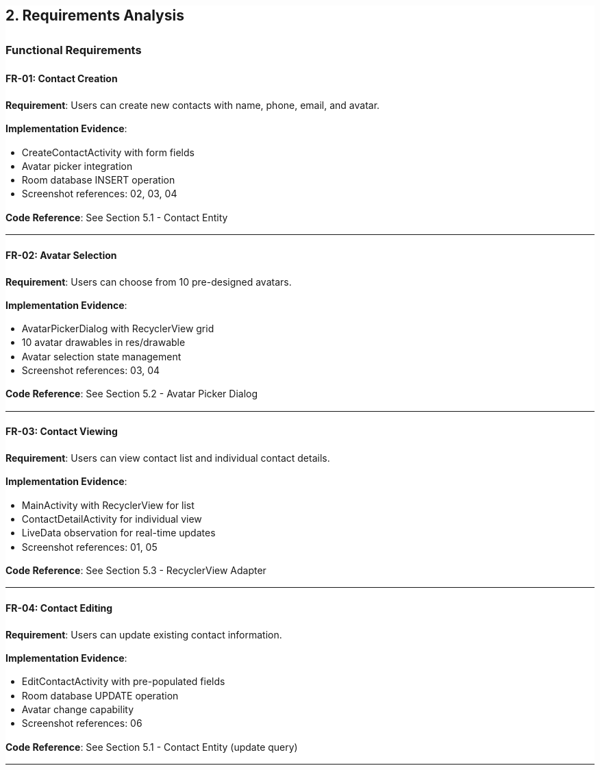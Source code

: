
## 2. Requirements Analysis

### Functional Requirements

#### FR-01: Contact Creation
**Requirement**: Users can create new contacts with name, phone, email, and avatar.

**Implementation Evidence**:
- CreateContactActivity with form fields
- Avatar picker integration
- Room database INSERT operation
- Screenshot references: 02, 03, 04

**Code Reference**: See Section 5.1 - Contact Entity

---

#### FR-02: Avatar Selection
**Requirement**: Users can choose from 10 pre-designed avatars.

**Implementation Evidence**:
- AvatarPickerDialog with RecyclerView grid
- 10 avatar drawables in res/drawable
- Avatar selection state management
- Screenshot references: 03, 04

**Code Reference**: See Section 5.2 - Avatar Picker Dialog

---

#### FR-03: Contact Viewing
**Requirement**: Users can view contact list and individual contact details.

**Implementation Evidence**:
- MainActivity with RecyclerView for list
- ContactDetailActivity for individual view
- LiveData observation for real-time updates
- Screenshot references: 01, 05

**Code Reference**: See Section 5.3 - RecyclerView Adapter

---

#### FR-04: Contact Editing
**Requirement**: Users can update existing contact information.

**Implementation Evidence**:
- EditContactActivity with pre-populated fields
- Room database UPDATE operation
- Avatar change capability
- Screenshot references: 06

**Code Reference**: See Section 5.1 - Contact Entity (update query)

---